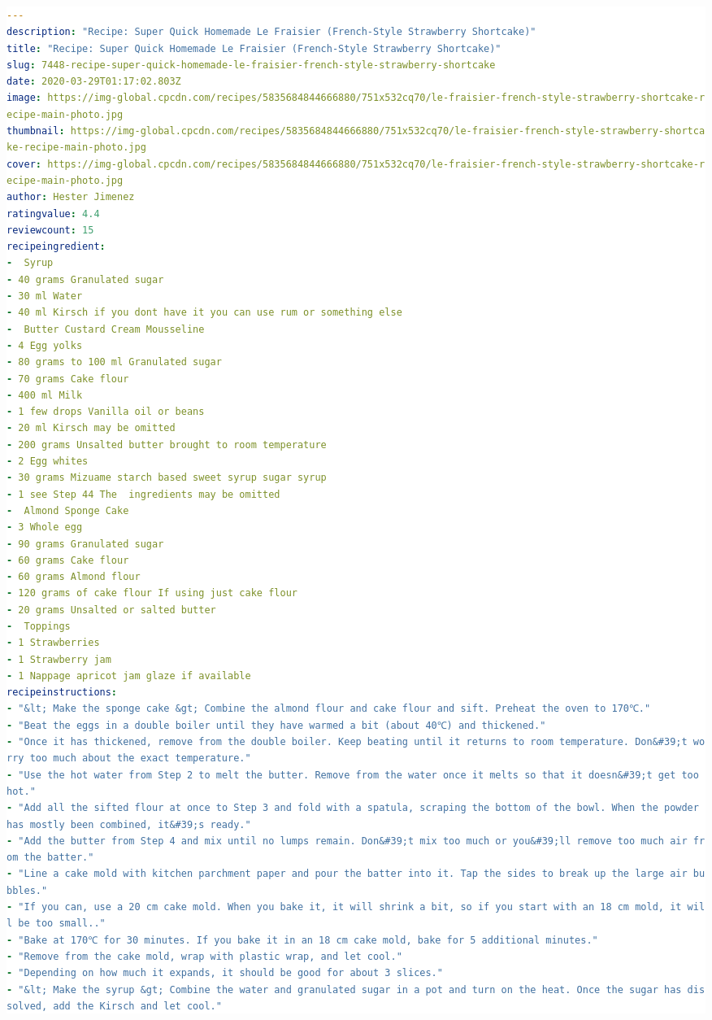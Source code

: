 ```yaml
---
description: "Recipe: Super Quick Homemade Le Fraisier (French-Style Strawberry Shortcake)"
title: "Recipe: Super Quick Homemade Le Fraisier (French-Style Strawberry Shortcake)"
slug: 7448-recipe-super-quick-homemade-le-fraisier-french-style-strawberry-shortcake
date: 2020-03-29T01:17:02.803Z
image: https://img-global.cpcdn.com/recipes/5835684844666880/751x532cq70/le-fraisier-french-style-strawberry-shortcake-recipe-main-photo.jpg
thumbnail: https://img-global.cpcdn.com/recipes/5835684844666880/751x532cq70/le-fraisier-french-style-strawberry-shortcake-recipe-main-photo.jpg
cover: https://img-global.cpcdn.com/recipes/5835684844666880/751x532cq70/le-fraisier-french-style-strawberry-shortcake-recipe-main-photo.jpg
author: Hester Jimenez
ratingvalue: 4.4
reviewcount: 15
recipeingredient:
-  Syrup
- 40 grams Granulated sugar
- 30 ml Water
- 40 ml Kirsch if you dont have it you can use rum or something else
-  Butter Custard Cream Mousseline
- 4 Egg yolks
- 80 grams to 100 ml Granulated sugar
- 70 grams Cake flour
- 400 ml Milk
- 1 few drops Vanilla oil or beans
- 20 ml Kirsch may be omitted
- 200 grams Unsalted butter brought to room temperature
- 2 Egg whites
- 30 grams Mizuame starch based sweet syrup sugar syrup
- 1 see Step 44 The  ingredients may be omitted
-  Almond Sponge Cake
- 3 Whole egg
- 90 grams Granulated sugar
- 60 grams Cake flour
- 60 grams Almond flour
- 120 grams of cake flour If using just cake flour
- 20 grams Unsalted or salted butter
-  Toppings
- 1 Strawberries
- 1 Strawberry jam
- 1 Nappage apricot jam glaze if available
recipeinstructions:
- "&lt; Make the sponge cake &gt; Combine the almond flour and cake flour and sift. Preheat the oven to 170℃."
- "Beat the eggs in a double boiler until they have warmed a bit (about 40℃) and thickened."
- "Once it has thickened, remove from the double boiler. Keep beating until it returns to room temperature. Don&#39;t worry too much about the exact temperature."
- "Use the hot water from Step 2 to melt the butter. Remove from the water once it melts so that it doesn&#39;t get too hot."
- "Add all the sifted flour at once to Step 3 and fold with a spatula, scraping the bottom of the bowl. When the powder has mostly been combined, it&#39;s ready."
- "Add the butter from Step 4 and mix until no lumps remain. Don&#39;t mix too much or you&#39;ll remove too much air from the batter."
- "Line a cake mold with kitchen parchment paper and pour the batter into it. Tap the sides to break up the large air bubbles."
- "If you can, use a 20 cm cake mold. When you bake it, it will shrink a bit, so if you start with an 18 cm mold, it will be too small.."
- "Bake at 170℃ for 30 minutes. If you bake it in an 18 cm cake mold, bake for 5 additional minutes."
- "Remove from the cake mold, wrap with plastic wrap, and let cool."
- "Depending on how much it expands, it should be good for about 3 slices."
- "&lt; Make the syrup &gt; Combine the water and granulated sugar in a pot and turn on the heat. Once the sugar has dissolved, add the Kirsch and let cool."
```